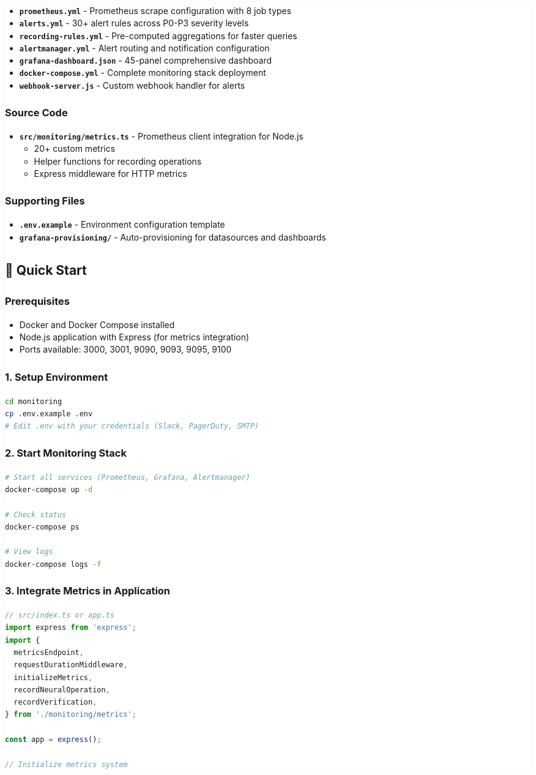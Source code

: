 - **`prometheus.yml`** - Prometheus scrape configuration with 8 job types
- **`alerts.yml`** - 30+ alert rules across P0-P3 severity levels
- **`recording-rules.yml`** - Pre-computed aggregations for faster queries
- **`alertmanager.yml`** - Alert routing and notification configuration
- **`grafana-dashboard.json`** - 45-panel comprehensive dashboard
- **`docker-compose.yml`** - Complete monitoring stack deployment
- **`webhook-server.js`** - Custom webhook handler for alerts

### Source Code

- **`src/monitoring/metrics.ts`** - Prometheus client integration for Node.js
  - 20+ custom metrics
  - Helper functions for recording operations
  - Express middleware for HTTP metrics

### Supporting Files

- **`.env.example`** - Environment configuration template
- **`grafana-provisioning/`** - Auto-provisioning for datasources and dashboards

## 🚀 Quick Start

### Prerequisites

- Docker and Docker Compose installed
- Node.js application with Express (for metrics integration)
- Ports available: 3000, 3001, 9090, 9093, 9095, 9100

### 1. Setup Environment

```bash
cd monitoring
cp .env.example .env
# Edit .env with your credentials (Slack, PagerDuty, SMTP)
```

### 2. Start Monitoring Stack

```bash
# Start all services (Prometheus, Grafana, Alertmanager)
docker-compose up -d

# Check status
docker-compose ps

# View logs
docker-compose logs -f
```

### 3. Integrate Metrics in Application

```typescript
// src/index.ts or app.ts
import express from 'express';
import {
  metricsEndpoint,
  requestDurationMiddleware,
  initializeMetrics,
  recordNeuralOperation,
  recordVerification,
} from './monitoring/metrics';

const app = express();

// Initialize metrics system
```